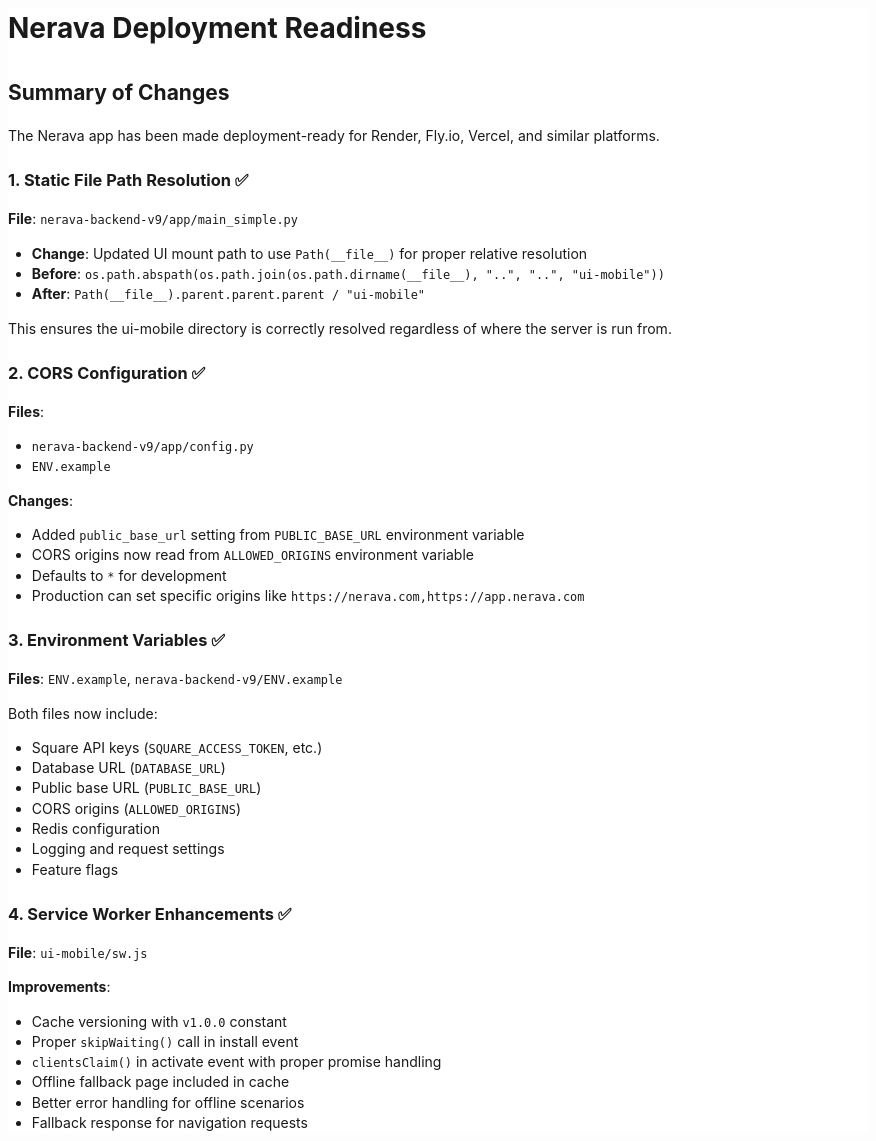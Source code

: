 # Nerava Deployment Readiness

## Summary of Changes

The Nerava app has been made deployment-ready for Render, Fly.io, Vercel, and similar platforms.

### 1. Static File Path Resolution ✅

**File**: `nerava-backend-v9/app/main_simple.py`
- **Change**: Updated UI mount path to use `Path(__file__)` for proper relative resolution
- **Before**: `os.path.abspath(os.path.join(os.path.dirname(__file__), "..", "..", "ui-mobile"))`
- **After**: `Path(__file__).parent.parent.parent / "ui-mobile"`

This ensures the ui-mobile directory is correctly resolved regardless of where the server is run from.

### 2. CORS Configuration ✅

**Files**: 
- `nerava-backend-v9/app/config.py`
- `ENV.example`

**Changes**:
- Added `public_base_url` setting from `PUBLIC_BASE_URL` environment variable
- CORS origins now read from `ALLOWED_ORIGINS` environment variable
- Defaults to `*` for development
- Production can set specific origins like `https://nerava.com,https://app.nerava.com`

### 3. Environment Variables ✅

**Files**: `ENV.example`, `nerava-backend-v9/ENV.example`

Both files now include:
- Square API keys (`SQUARE_ACCESS_TOKEN`, etc.)
- Database URL (`DATABASE_URL`)
- Public base URL (`PUBLIC_BASE_URL`)
- CORS origins (`ALLOWED_ORIGINS`)
- Redis configuration
- Logging and request settings
- Feature flags

### 4. Service Worker Enhancements ✅

**File**: `ui-mobile/sw.js`

**Improvements**:
- Cache versioning with `v1.0.0` constant
- Proper `skipWaiting()` call in install event
- `clientsClaim()` in activate event with proper promise handling
- Offline fallback page included in cache
- Better error handling for offline scenarios
- Fallback response for navigation requests
